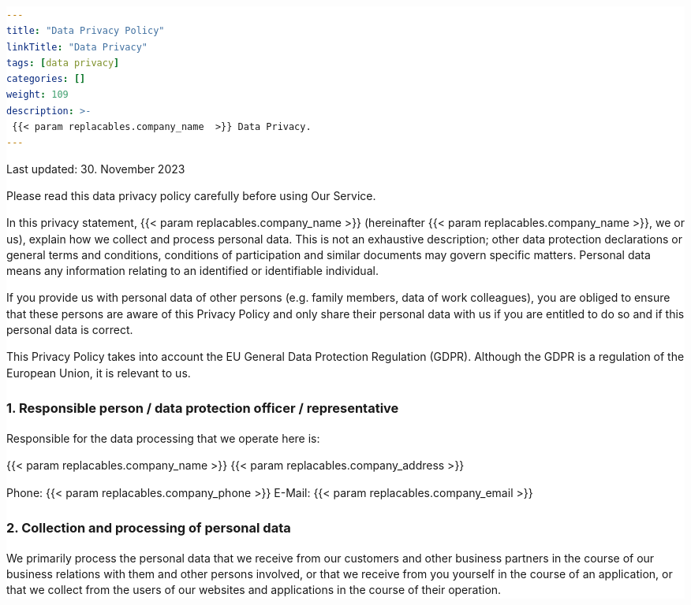 ```yaml
---
title: "Data Privacy Policy"
linkTitle: "Data Privacy"
tags: [data privacy] 
categories: []
weight: 109
description: >-
 {{< param replacables.company_name  >}} Data Privacy.
---
```


Last updated: 30. November 2023

Please read this data privacy policy carefully before using Our Service.


In this privacy statement, {{< param replacables.company_name  >}} (hereinafter {{< param replacables.company_name  >}}, we or us), explain how we collect and process personal data. This is not an exhaustive description; other data protection declarations or general terms and conditions, conditions of participation and similar documents may govern specific matters. Personal data means any information relating to an identified or identifiable individual.

If you provide us with personal data of other persons (e.g. family members, data of work colleagues), you are obliged to ensure that these persons are aware of this Privacy Policy and only share their personal data with us if you are entitled to do so and if this personal data is correct.

This Privacy Policy takes into account the EU General Data Protection Regulation (GDPR). Although the GDPR is a regulation of the European Union, it is relevant to us.
 
### 1. Responsible person / data protection officer / representative
Responsible for the data processing that we operate here is:

{{< param replacables.company_name  >}}
{{< param replacables.company_address  >}}

Phone: {{< param replacables.company_phone  >}}
E-Mail: {{< param replacables.company_email  >}}

### 2. Collection and processing of personal data
We primarily process the personal data that we receive from our customers and other business partners in the course of our business relations with them and other persons involved, or that we receive from you yourself in the course of an application, or that we collect from the users of our websites and applications in the course of their operation.
